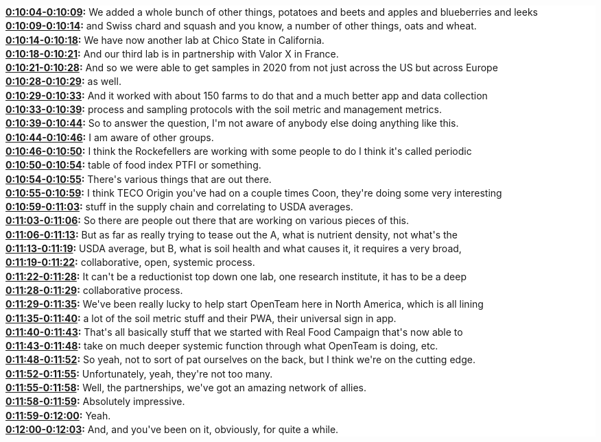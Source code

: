 **[0:10:04-0:10:09](https://investinginregenerativeagriculture.com/qa-webinar-dan-kittredge/#t=0:10:04):**  We added a whole bunch of other things, potatoes and beets and apples and blueberries and leeks  
**[0:10:09-0:10:14](https://investinginregenerativeagriculture.com/qa-webinar-dan-kittredge/#t=0:10:09):**  and Swiss chard and squash and you know, a number of other things, oats and wheat.  
**[0:10:14-0:10:18](https://investinginregenerativeagriculture.com/qa-webinar-dan-kittredge/#t=0:10:14):**  We have now another lab at Chico State in California.  
**[0:10:18-0:10:21](https://investinginregenerativeagriculture.com/qa-webinar-dan-kittredge/#t=0:10:18):**  And our third lab is in partnership with Valor X in France.  
**[0:10:21-0:10:28](https://investinginregenerativeagriculture.com/qa-webinar-dan-kittredge/#t=0:10:21):**  And so we were able to get samples in 2020 from not just across the US but across Europe  
**[0:10:28-0:10:29](https://investinginregenerativeagriculture.com/qa-webinar-dan-kittredge/#t=0:10:28):**  as well.  
**[0:10:29-0:10:33](https://investinginregenerativeagriculture.com/qa-webinar-dan-kittredge/#t=0:10:29):**  And it worked with about 150 farms to do that and a much better app and data collection  
**[0:10:33-0:10:39](https://investinginregenerativeagriculture.com/qa-webinar-dan-kittredge/#t=0:10:33):**  process and sampling protocols with the soil metric and management metrics.  
**[0:10:39-0:10:44](https://investinginregenerativeagriculture.com/qa-webinar-dan-kittredge/#t=0:10:39):**  So to answer the question, I'm not aware of anybody else doing anything like this.  
**[0:10:44-0:10:46](https://investinginregenerativeagriculture.com/qa-webinar-dan-kittredge/#t=0:10:44):**  I am aware of other groups.  
**[0:10:46-0:10:50](https://investinginregenerativeagriculture.com/qa-webinar-dan-kittredge/#t=0:10:46):**  I think the Rockefellers are working with some people to do I think it's called periodic  
**[0:10:50-0:10:54](https://investinginregenerativeagriculture.com/qa-webinar-dan-kittredge/#t=0:10:50):**  table of food index PTFI or something.  
**[0:10:54-0:10:55](https://investinginregenerativeagriculture.com/qa-webinar-dan-kittredge/#t=0:10:54):**  There's various things that are out there.  
**[0:10:55-0:10:59](https://investinginregenerativeagriculture.com/qa-webinar-dan-kittredge/#t=0:10:55):**  I think TECO Origin you've had on a couple times Coon, they're doing some very interesting  
**[0:10:59-0:11:03](https://investinginregenerativeagriculture.com/qa-webinar-dan-kittredge/#t=0:10:59):**  stuff in the supply chain and correlating to USDA averages.  
**[0:11:03-0:11:06](https://investinginregenerativeagriculture.com/qa-webinar-dan-kittredge/#t=0:11:03):**  So there are people out there that are working on various pieces of this.  
**[0:11:06-0:11:13](https://investinginregenerativeagriculture.com/qa-webinar-dan-kittredge/#t=0:11:06):**  But as far as really trying to tease out the A, what is nutrient density, not what's the  
**[0:11:13-0:11:19](https://investinginregenerativeagriculture.com/qa-webinar-dan-kittredge/#t=0:11:13):**  USDA average, but B, what is soil health and what causes it, it requires a very broad,  
**[0:11:19-0:11:22](https://investinginregenerativeagriculture.com/qa-webinar-dan-kittredge/#t=0:11:19):**  collaborative, open, systemic process.  
**[0:11:22-0:11:28](https://investinginregenerativeagriculture.com/qa-webinar-dan-kittredge/#t=0:11:22):**  It can't be a reductionist top down one lab, one research institute, it has to be a deep  
**[0:11:28-0:11:29](https://investinginregenerativeagriculture.com/qa-webinar-dan-kittredge/#t=0:11:28):**  collaborative process.  
**[0:11:29-0:11:35](https://investinginregenerativeagriculture.com/qa-webinar-dan-kittredge/#t=0:11:29):**  We've been really lucky to help start OpenTeam here in North America, which is all lining  
**[0:11:35-0:11:40](https://investinginregenerativeagriculture.com/qa-webinar-dan-kittredge/#t=0:11:35):**  a lot of the soil metric stuff and their PWA, their universal sign in app.  
**[0:11:40-0:11:43](https://investinginregenerativeagriculture.com/qa-webinar-dan-kittredge/#t=0:11:40):**  That's all basically stuff that we started with Real Food Campaign that's now able to  
**[0:11:43-0:11:48](https://investinginregenerativeagriculture.com/qa-webinar-dan-kittredge/#t=0:11:43):**  take on much deeper systemic function through what OpenTeam is doing, etc.  
**[0:11:48-0:11:52](https://investinginregenerativeagriculture.com/qa-webinar-dan-kittredge/#t=0:11:48):**  So yeah, not to sort of pat ourselves on the back, but I think we're on the cutting edge.  
**[0:11:52-0:11:55](https://investinginregenerativeagriculture.com/qa-webinar-dan-kittredge/#t=0:11:52):**  Unfortunately, yeah, they're not too many.  
**[0:11:55-0:11:58](https://investinginregenerativeagriculture.com/qa-webinar-dan-kittredge/#t=0:11:55):**  Well, the partnerships, we've got an amazing network of allies.  
**[0:11:58-0:11:59](https://investinginregenerativeagriculture.com/qa-webinar-dan-kittredge/#t=0:11:58):**  Absolutely impressive.  
**[0:11:59-0:12:00](https://investinginregenerativeagriculture.com/qa-webinar-dan-kittredge/#t=0:11:59):**  Yeah.  
**[0:12:00-0:12:03](https://investinginregenerativeagriculture.com/qa-webinar-dan-kittredge/#t=0:12:00):**  And, and you've been on it, obviously, for quite a while.  